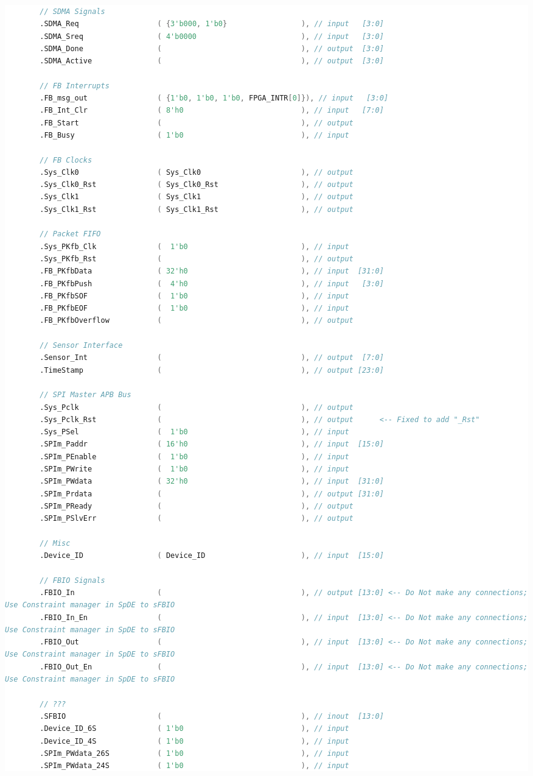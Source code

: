 ```verilog
        // SDMA Signals
        .SDMA_Req                  ( {3'b000, 1'b0}                 ), // input   [3:0]
        .SDMA_Sreq                 ( 4'b0000                        ), // input   [3:0]
        .SDMA_Done                 (                                ), // output  [3:0]
        .SDMA_Active               (                                ), // output  [3:0]

        // FB Interrupts
        .FB_msg_out                ( {1'b0, 1'b0, 1'b0, FPGA_INTR[0]}), // input   [3:0]
        .FB_Int_Clr                ( 8'h0                           ), // input   [7:0]
        .FB_Start                  (                                ), // output
        .FB_Busy                   ( 1'b0                           ), // input

        // FB Clocks
        .Sys_Clk0                  ( Sys_Clk0                       ), // output
        .Sys_Clk0_Rst              ( Sys_Clk0_Rst                   ), // output
        .Sys_Clk1                  ( Sys_Clk1                       ), // output
        .Sys_Clk1_Rst              ( Sys_Clk1_Rst                   ), // output

        // Packet FIFO
        .Sys_PKfb_Clk              (  1'b0                          ), // input
        .Sys_PKfb_Rst              (                                ), // output
        .FB_PKfbData               ( 32'h0                          ), // input  [31:0]
        .FB_PKfbPush               (  4'h0                          ), // input   [3:0]
        .FB_PKfbSOF                (  1'b0                          ), // input
        .FB_PKfbEOF                (  1'b0                          ), // input
        .FB_PKfbOverflow           (                                ), // output

        // Sensor Interface
        .Sensor_Int                (                                ), // output  [7:0]
        .TimeStamp                 (                                ), // output [23:0]

        // SPI Master APB Bus
        .Sys_Pclk                  (                                ), // output
        .Sys_Pclk_Rst              (                                ), // output      <-- Fixed to add "_Rst"
        .Sys_PSel                  (  1'b0                          ), // input
        .SPIm_Paddr                ( 16'h0                          ), // input  [15:0]
        .SPIm_PEnable              (  1'b0                          ), // input
        .SPIm_PWrite               (  1'b0                          ), // input
        .SPIm_PWdata               ( 32'h0                          ), // input  [31:0]
        .SPIm_Prdata               (                                ), // output [31:0]
        .SPIm_PReady               (                                ), // output
        .SPIm_PSlvErr              (                                ), // output

        // Misc
        .Device_ID                 ( Device_ID                      ), // input  [15:0]

        // FBIO Signals
        .FBIO_In                   (                                ), // output [13:0] <-- Do Not make any connections; Use Constraint manager in SpDE to sFBIO
        .FBIO_In_En                (                                ), // input  [13:0] <-- Do Not make any connections; Use Constraint manager in SpDE to sFBIO
        .FBIO_Out                  (                                ), // input  [13:0] <-- Do Not make any connections; Use Constraint manager in SpDE to sFBIO
        .FBIO_Out_En               (                                ), // input  [13:0] <-- Do Not make any connections; Use Constraint manager in SpDE to sFBIO

        // ???
        .SFBIO                     (                                ), // inout  [13:0]
        .Device_ID_6S              ( 1'b0                           ), // input
        .Device_ID_4S              ( 1'b0                           ), // input
        .SPIm_PWdata_26S           ( 1'b0                           ), // input
        .SPIm_PWdata_24S           ( 1'b0                           ), // input
```